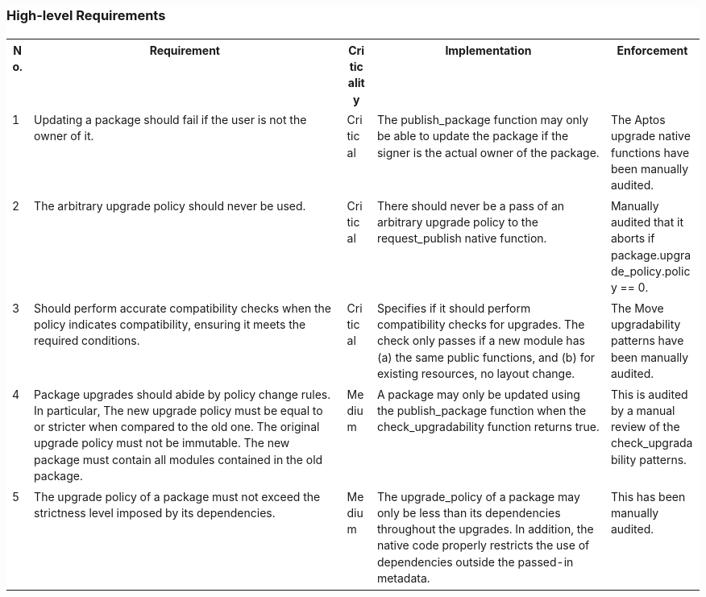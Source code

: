 


<a id="high-level-req"></a>

### High-level Requirements

<table>
<tr>
<th>No.</th><th>Requirement</th><th>Criticality</th><th>Implementation</th><th>Enforcement</th>
</tr>

<tr>
<td>1</td>
<td>Updating a package should fail if the user is not the owner of it.</td>
<td>Critical</td>
<td>The publish_package function may only be able to update the package if the signer is the actual owner of the package.</td>
<td>The Aptos upgrade native functions have been manually audited.</td>
</tr>

<tr>
<td>2</td>
<td>The arbitrary upgrade policy should never be used.</td>
<td>Critical</td>
<td>There should never be a pass of an arbitrary upgrade policy to the request_publish native function.</td>
<td>Manually audited that it aborts if package.upgrade_policy.policy == 0.</td>
</tr>

<tr>
<td>3</td>
<td>Should perform accurate compatibility checks when the policy indicates compatibility, ensuring it meets the required conditions.</td>
<td>Critical</td>
<td>Specifies if it should perform compatibility checks for upgrades. The check only passes if a new module has (a) the same public functions, and (b) for existing resources, no layout change.</td>
<td>The Move upgradability patterns have been manually audited.</td>
</tr>

<tr>
<td>4</td>
<td>Package upgrades should abide by policy change rules. In particular, The new upgrade policy must be equal to or stricter when compared to the old one. The original upgrade policy must not be immutable. The new package must contain all modules contained in the old package.</td>
<td>Medium</td>
<td>A package may only be updated using the publish_package function when the check_upgradability function returns true.</td>
<td>This is audited by a manual review of the check_upgradability patterns.</td>
</tr>

<tr>
<td>5</td>
<td>The upgrade policy of a package must not exceed the strictness level imposed by its dependencies.</td>
<td>Medium</td>
<td>The upgrade_policy of a package may only be less than its dependencies throughout the upgrades. In addition, the native code properly restricts the use of dependencies outside the passed-in metadata.</td>
<td>This has been manually audited.</td>
</tr>
